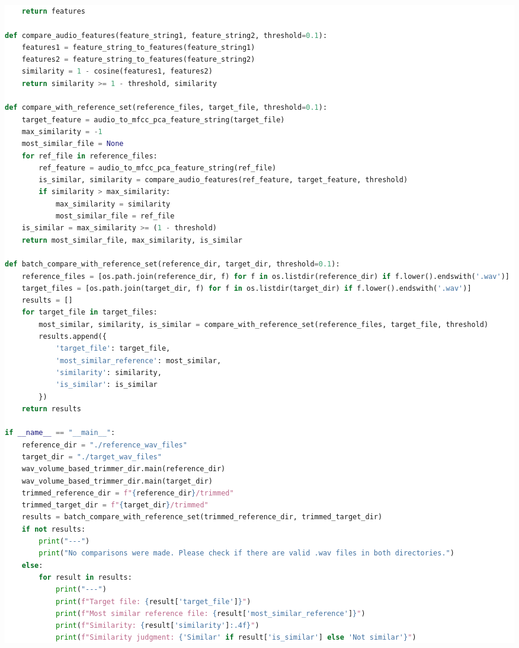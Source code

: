 ```python
    return features

def compare_audio_features(feature_string1, feature_string2, threshold=0.1):
    features1 = feature_string_to_features(feature_string1)
    features2 = feature_string_to_features(feature_string2)
    similarity = 1 - cosine(features1, features2)
    return similarity >= 1 - threshold, similarity

def compare_with_reference_set(reference_files, target_file, threshold=0.1):
    target_feature = audio_to_mfcc_pca_feature_string(target_file)
    max_similarity = -1
    most_similar_file = None
    for ref_file in reference_files:
        ref_feature = audio_to_mfcc_pca_feature_string(ref_file)
        is_similar, similarity = compare_audio_features(ref_feature, target_feature, threshold)
        if similarity > max_similarity:
            max_similarity = similarity
            most_similar_file = ref_file
    is_similar = max_similarity >= (1 - threshold)
    return most_similar_file, max_similarity, is_similar

def batch_compare_with_reference_set(reference_dir, target_dir, threshold=0.1):
    reference_files = [os.path.join(reference_dir, f) for f in os.listdir(reference_dir) if f.lower().endswith('.wav')]
    target_files = [os.path.join(target_dir, f) for f in os.listdir(target_dir) if f.lower().endswith('.wav')]
    results = []
    for target_file in target_files:
        most_similar, similarity, is_similar = compare_with_reference_set(reference_files, target_file, threshold)
        results.append({
            'target_file': target_file,
            'most_similar_reference': most_similar,
            'similarity': similarity,
            'is_similar': is_similar
        })
    return results

if __name__ == "__main__":
    reference_dir = "./reference_wav_files"
    target_dir = "./target_wav_files"
    wav_volume_based_trimmer_dir.main(reference_dir)
    wav_volume_based_trimmer_dir.main(target_dir)
    trimmed_reference_dir = f"{reference_dir}/trimmed"
    trimmed_target_dir = f"{target_dir}/trimmed"
    results = batch_compare_with_reference_set(trimmed_reference_dir, trimmed_target_dir)
    if not results:
        print("---")
        print("No comparisons were made. Please check if there are valid .wav files in both directories.")
    else:
        for result in results:
            print("---")
            print(f"Target file: {result['target_file']}")
            print(f"Most similar reference file: {result['most_similar_reference']}")
            print(f"Similarity: {result['similarity']:.4f}")
            print(f"Similarity judgment: {'Similar' if result['is_similar'] else 'Not similar'}")
```
